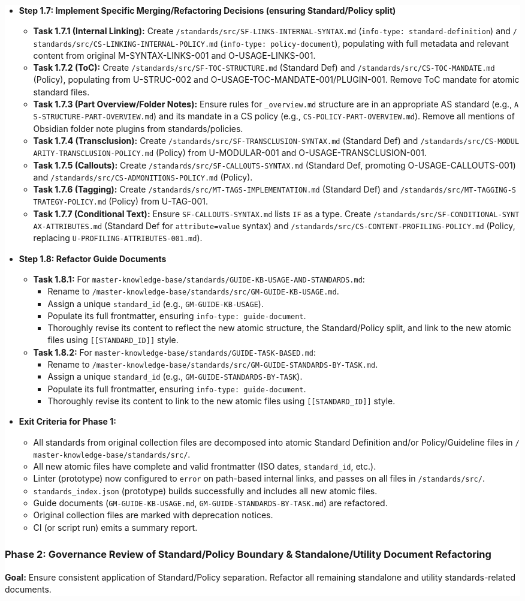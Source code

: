 *   **Step 1.7: Implement Specific Merging/Refactoring Decisions (ensuring Standard/Policy split)**
    *   **Task 1.7.1 (Internal Linking):** Create `/standards/src/SF-LINKS-INTERNAL-SYNTAX.md` (`info-type: standard-definition`) and `/standards/src/CS-LINKING-INTERNAL-POLICY.md` (`info-type: policy-document`), populating with full metadata and relevant content from original M-SYNTAX-LINKS-001 and O-USAGE-LINKS-001.
    *   **Task 1.7.2 (ToC):** Create `/standards/src/SF-TOC-STRUCTURE.md` (Standard Def) and `/standards/src/CS-TOC-MANDATE.md` (Policy), populating from U-STRUC-002 and O-USAGE-TOC-MANDATE-001/PLUGIN-001. Remove ToC mandate for atomic standard files.
    *   **Task 1.7.3 (Part Overview/Folder Notes):** Ensure rules for `_overview.md` structure are in an appropriate AS standard (e.g., `AS-STRUCTURE-PART-OVERVIEW.md`) and its mandate in a CS policy (e.g., `CS-POLICY-PART-OVERVIEW.md`). Remove all mentions of Obsidian folder note plugins from standards/policies.
    *   **Task 1.7.4 (Transclusion):** Create `/standards/src/SF-TRANSCLUSION-SYNTAX.md` (Standard Def) and `/standards/src/CS-MODULARITY-TRANSCLUSION-POLICY.md` (Policy) from U-MODULAR-001 and O-USAGE-TRANSCLUSION-001.
    *   **Task 1.7.5 (Callouts):** Create `/standards/src/SF-CALLOUTS-SYNTAX.md` (Standard Def, promoting O-USAGE-CALLOUTS-001) and `/standards/src/CS-ADMONITIONS-POLICY.md` (Policy).
    *   **Task 1.7.6 (Tagging):** Create `/standards/src/MT-TAGS-IMPLEMENTATION.md` (Standard Def) and `/standards/src/MT-TAGGING-STRATEGY-POLICY.md` (Policy) from U-TAG-001.
    *   **Task 1.7.7 (Conditional Text):** Ensure `SF-CALLOUTS-SYNTAX.md` lists `IF` as a type. Create `/standards/src/SF-CONDITIONAL-SYNTAX-ATTRIBUTES.md` (Standard Def for `attribute=value` syntax) and `/standards/src/CS-CONTENT-PROFILING-POLICY.md` (Policy, replacing `U-PROFILING-ATTRIBUTES-001.md`).

*   **Step 1.8: Refactor Guide Documents**
    *   **Task 1.8.1:** For `master-knowledge-base/standards/GUIDE-KB-USAGE-AND-STANDARDS.md`:
        *   Rename to `/master-knowledge-base/standards/src/GM-GUIDE-KB-USAGE.md`.
        *   Assign a unique `standard_id` (e.g., `GM-GUIDE-KB-USAGE`).
        *   Populate its full frontmatter, ensuring `info-type: guide-document`.
        *   Thoroughly revise its content to reflect the new atomic structure, the Standard/Policy split, and link to the new atomic files using `[[STANDARD_ID]]` style.
    *   **Task 1.8.2:** For `master-knowledge-base/standards/GUIDE-TASK-BASED.md`:
        *   Rename to `/master-knowledge-base/standards/src/GM-GUIDE-STANDARDS-BY-TASK.md`.
        *   Assign a unique `standard_id` (e.g., `GM-GUIDE-STANDARDS-BY-TASK`).
        *   Populate its full frontmatter, ensuring `info-type: guide-document`.
        *   Thoroughly revise its content to link to the new atomic files using `[[STANDARD_ID]]` style.

*   **Exit Criteria for Phase 1:**
    *   All standards from original collection files are decomposed into atomic Standard Definition and/or Policy/Guideline files in `/master-knowledge-base/standards/src/`.
    *   All new atomic files have complete and valid frontmatter (ISO dates, `standard_id`, etc.).
    *   Linter (prototype) now configured to `error` on path-based internal links, and passes on all files in `/standards/src/`.
    *   `standards_index.json` (prototype) builds successfully and includes all new atomic files.
    *   Guide documents (`GM-GUIDE-KB-USAGE.md`, `GM-GUIDE-STANDARDS-BY-TASK.md`) are refactored.
    *   Original collection files are marked with deprecation notices.
    *   CI (or script run) emits a summary report.

### Phase 2: Governance Review of Standard/Policy Boundary & Standalone/Utility Document Refactoring

**Goal:** Ensure consistent application of Standard/Policy separation. Refactor all remaining standalone and utility standards-related documents.
